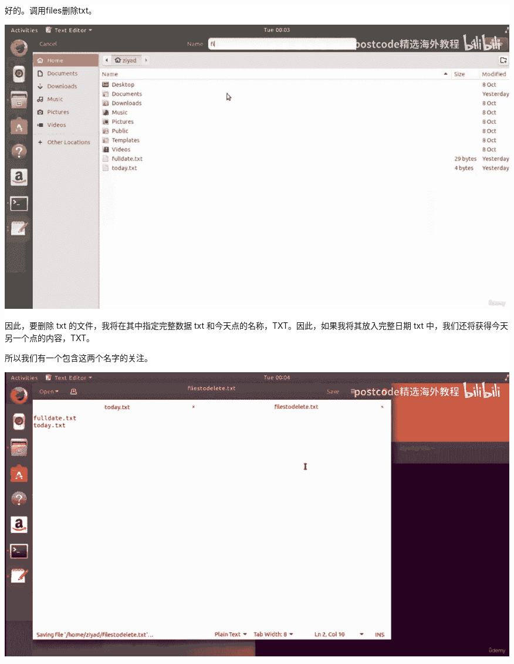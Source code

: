 好的。调用files删除txt。

![](img/efb9e2613f986fc946a987bef69ba2d2_62.png)

因此，要删除 txt 的文件，我将在其中指定完整数据 txt 和今天点的名称，TXT。因此，如果我将其放入完整日期 txt 中，我们还将获得今天另一个点的内容，TXT。

所以我们有一个包含这两个名字的关注。

![](img/efb9e2613f986fc946a987bef69ba2d2_64.png)
